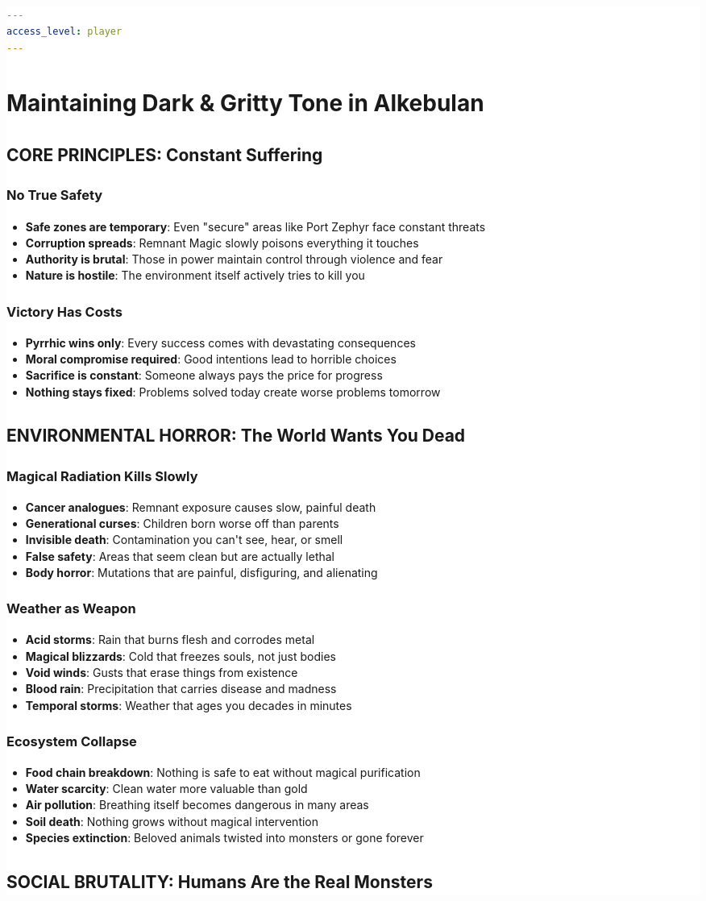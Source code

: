 ```yaml
---
access_level: player
---
```


# Maintaining Dark & Gritty Tone in Alkebulan

## CORE PRINCIPLES: Constant Suffering

### **No True Safety**
- **Safe zones are temporary**: Even "secure" areas like Port Zephyr face constant threats
- **Corruption spreads**: Remnant Magic slowly poisons everything it touches
- **Authority is brutal**: Those in power maintain control through violence and fear
- **Nature is hostile**: The environment itself actively tries to kill you

### **Victory Has Costs**
- **Pyrrhic wins only**: Every success comes with devastating consequences
- **Moral compromise required**: Good intentions lead to horrible choices
- **Sacrifice is constant**: Someone always pays the price for progress
- **Nothing stays fixed**: Problems solved today create worse problems tomorrow

## ENVIRONMENTAL HORROR: The World Wants You Dead

### **Magical Radiation Kills Slowly**
- **Cancer analogues**: Remnant exposure causes slow, painful death
- **Generational curses**: Children born worse off than parents
- **Invisible death**: Contamination you can't see, hear, or smell
- **False safety**: Areas that seem clean but are actually lethal
- **Body horror**: Mutations that are painful, disfiguring, and alienating

### **Weather as Weapon**
- **Acid storms**: Rain that burns flesh and corrodes metal
- **Magical blizzards**: Cold that freezes souls, not just bodies
- **Void winds**: Gusts that erase things from existence
- **Blood rain**: Precipitation that carries disease and madness
- **Temporal storms**: Weather that ages you decades in minutes

### **Ecosystem Collapse**
- **Food chain breakdown**: Nothing is safe to eat without magical purification
- **Water scarcity**: Clean water more valuable than gold
- **Air pollution**: Breathing itself becomes dangerous in many areas
- **Soil death**: Nothing grows without magical intervention
- **Species extinction**: Beloved animals twisted into monsters or gone forever

## SOCIAL BRUTALITY: Humans Are the Real Monsters
